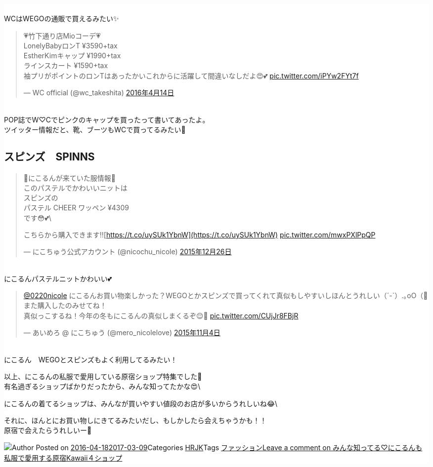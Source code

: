 \
 WCはWEGOの通販で買えるみたい✨

> 💗竹下通り店Mioコーデ💗\
>  LonelyBabyロンT ¥3590+tax\
>  EstherKimキャップ ¥1990+tax\
>  ラインスカート ¥1590+tax\
>  袖プリがポイントのロンTはあったかいこれからに活躍して間違いなしだよ😍💕
> [pic.twitter.com/iPYw2FYt7f](https://t.co/iPYw2FYt7f)
>
> — WC official (@wc\_takeshita)
> [2016年4月14日](https://twitter.com/wc_takeshita/status/720583233688043521)

\
 POP誌でW♡Cでピンクのキャップを買ったって書いてあったよ。\
 ツイッター情報だと、靴、ブーツもWCで買ってるみたい🐻

スピンズ　SPINNS
----------------

> 🐼にこるんが来ていた服情報🐼\
>  このパステルでかわいいニットは\
>  スピンズの\
>  パステル CHEER ワッペン ¥4309\
>  です😳💕\
>
> こちらから購入できます‼️[https://t.co/uySUk1YbnW](https://t.co/uySUk1YbnW)
> [pic.twitter.com/mwxPXlPpQP](https://t.co/mwxPXlPpQP)
>
> — にこちゅう公式アカウント (@nicochu\_nicole)
> [2015年12月26日](https://twitter.com/nicochu_nicole/status/680601584380686337)

\
 にこるんパステルニットかわいい💕

> [@0220nicole](https://twitter.com/0220nicole)
> にこるんお買い物楽しかった？WEGOとかスピンズで買ってくれて真似もしやすいしほんとうれしい（´-\`）.｡oO（💛また購入したのみせてね！\
>  真似っこするね！今年の冬もにこるんの真似しまくるぞ😌💛
> [pic.twitter.com/CUjJr8FBjR](https://t.co/CUjJr8FBjR)
>
> — あいめろ @ にこちゅう (@mero\_nicolelove)
> [2015年11月4日](https://twitter.com/mero_nicolelove/status/661843864496439296)

\
 にこるん　WEGOとスピンズもよく利用してるみたい！

以上、にこるんの私服で愛用している原宿ショップ特集でした🐻\
 有名過ぎるショップばかりだったから、みんな知ってたかな😍\

にこるんの着てるショップは、みんなが買いやすい値段のお店が多いからうれしいね😂\

それに、ほんとにお買い物しにきてるみたいだし、もしかしたら会えちゃうかも！！\
 原宿で会えたらうれしいー💜

![](http://0.gravatar.com/avatar/?s=49&d=mm&r=g)Author
[](http://localhost/wordpress/author/)Posted on
[2016-04-182017-03-09](../../../../2016/04/18/みんな知ってる♡にこるんも私服で愛用する原宿ka/index.html)Categories
[HRJK](../../../../category/harajuku/index.html)Tags
[ファッション](../../index.html)[Leave a comment on
みんな知ってる♡にこるんも私服で愛用する原宿Kawaii４ショップ](../../../../2016/04/18/みんな知ってる♡にこるんも私服で愛用する原宿ka/index.html#respond)
